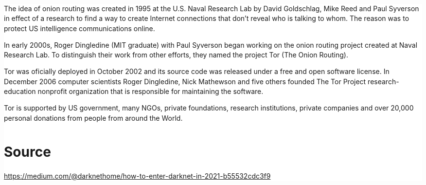 The idea of onion routing was created in 1995 at the U.S. Naval Research Lab by David Goldschlag, Mike Reed and Paul Syverson in effect of a research to find a way to create Internet connections that don’t reveal who is talking to whom. The reason was to protect US intelligence communications online.

In early 2000s, Roger Dingledine (MIT graduate) with Paul Syverson began working on the onion routing project created at Naval Research Lab. To distinguish their work from other efforts, they named the project Tor (The Onion Routing).

Tor was oficially deployed in October 2002 and its source code was released under a free and open software license. In December 2006 computer scientists Roger Dingledine, Nick Mathewson and five others founded The Tor Project research-education nonprofit organization that is responsible for maintaining the software.

Tor is supported by US government, many NGOs, private foundations, research institutions, private companies and over 20,000 personal donations from people from around the World.

# Source

https://medium.com/@darknethome/how-to-enter-darknet-in-2021-b55532cdc3f9
